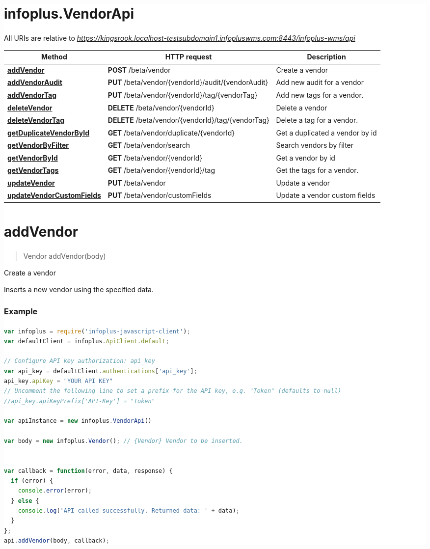 # infoplus.VendorApi

All URIs are relative to *https://kingsrook.localhost-testsubdomain1.infopluswms.com:8443/infoplus-wms/api*

Method | HTTP request | Description
------------- | ------------- | -------------
[**addVendor**](VendorApi.md#addVendor) | **POST** /beta/vendor | Create a vendor
[**addVendorAudit**](VendorApi.md#addVendorAudit) | **PUT** /beta/vendor/{vendorId}/audit/{vendorAudit} | Add new audit for a vendor
[**addVendorTag**](VendorApi.md#addVendorTag) | **PUT** /beta/vendor/{vendorId}/tag/{vendorTag} | Add new tags for a vendor.
[**deleteVendor**](VendorApi.md#deleteVendor) | **DELETE** /beta/vendor/{vendorId} | Delete a vendor
[**deleteVendorTag**](VendorApi.md#deleteVendorTag) | **DELETE** /beta/vendor/{vendorId}/tag/{vendorTag} | Delete a tag for a vendor.
[**getDuplicateVendorById**](VendorApi.md#getDuplicateVendorById) | **GET** /beta/vendor/duplicate/{vendorId} | Get a duplicated a vendor by id
[**getVendorByFilter**](VendorApi.md#getVendorByFilter) | **GET** /beta/vendor/search | Search vendors by filter
[**getVendorById**](VendorApi.md#getVendorById) | **GET** /beta/vendor/{vendorId} | Get a vendor by id
[**getVendorTags**](VendorApi.md#getVendorTags) | **GET** /beta/vendor/{vendorId}/tag | Get the tags for a vendor.
[**updateVendor**](VendorApi.md#updateVendor) | **PUT** /beta/vendor | Update a vendor
[**updateVendorCustomFields**](VendorApi.md#updateVendorCustomFields) | **PUT** /beta/vendor/customFields | Update a vendor custom fields


<a name="addVendor"></a>
# **addVendor**
> Vendor addVendor(body)

Create a vendor

Inserts a new vendor using the specified data.

### Example
```javascript
var infoplus = require('infoplus-javascript-client');
var defaultClient = infoplus.ApiClient.default;

// Configure API key authorization: api_key
var api_key = defaultClient.authentications['api_key'];
api_key.apiKey = "YOUR API KEY"
// Uncomment the following line to set a prefix for the API key, e.g. "Token" (defaults to null)
//api_key.apiKeyPrefix['API-Key'] = "Token"

var apiInstance = new infoplus.VendorApi()

var body = new infoplus.Vendor(); // {Vendor} Vendor to be inserted.


var callback = function(error, data, response) {
  if (error) {
    console.error(error);
  } else {
    console.log('API called successfully. Returned data: ' + data);
  }
};
api.addVendor(body, callback);
```
